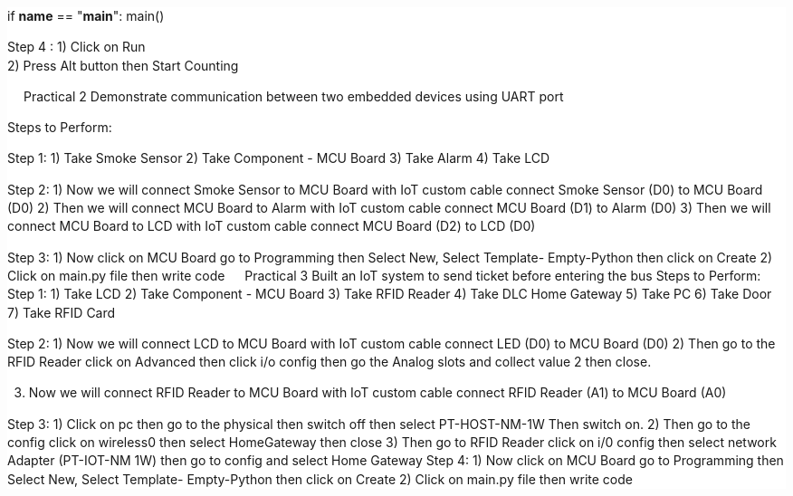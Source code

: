 if __name__ == "__main__":
	main()

Step 4 : 1) Click on Run  
              2) Press Alt button then Start Counting

   
 
Practical 2
Demonstrate communication between two embedded devices using UART port

Steps to Perform:

Step 1:  1) Take Smoke Sensor
          2) Take Component - MCU Board 
          3) Take Alarm
          4) Take LCD


Step 2:  1) Now we will connect Smoke Sensor to MCU Board with IoT custom cable
              connect Smoke Sensor (D0) to MCU Board (D0) 
2) Then we will connect MCU Board to Alarm with IoT custom cable connect MCU
    Board (D1) to Alarm (D0) 
3) Then we will connect MCU Board to LCD with IoT custom cable connect MCU
    Board (D2) to LCD (D0) 

 




Step 3: 1) Now click on MCU Board go to Programming then Select New, Select Template-
                  Empty-Python then click on Create
             2) Click on main.py file then write code 
 
Practical 3
Built an IoT system to send ticket before entering the bus
Steps to Perform:
Step 1:  1) Take LCD
          2) Take Component - MCU Board 
          3) Take RFID Reader
          4) Take DLC Home Gateway
          5) Take PC
          6) Take Door
          7) Take RFID Card

Step 2:  1) Now we will connect LCD to MCU Board with IoT custom cable
              connect LED (D0) to MCU Board (D0) 
2) Then go to the RFID Reader click on Advanced then  click  i/o config
     then go the Analog slots and collect value 2 then close. 


 



3) Now we will connect RFID Reader to MCU Board with IoT custom cable connect
 RFID Reader (A1) to MCU Board (A0) 
 


Step 3: 1) Click on pc then go to the physical then switch off then select PT-HOST-NM-1W
                 Then switch on.
             2) Then go to the config click on wireless0 then select HomeGateway then close 
             3) Then go to RFID Reader click on i/0 config then select network Adapter (PT-IOT-NM
                 1W) then go to config and select Home Gateway 
Step 4: 1) Now click on MCU Board go to Programming then Select New, Select Template-
                  Empty-Python then click on Create
             2) Click on main.py file then write code 
 